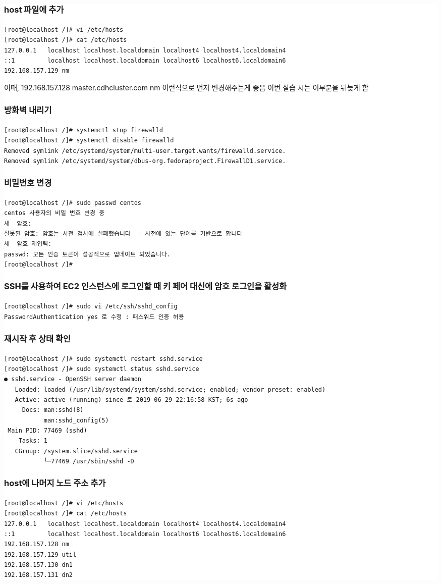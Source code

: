 ### host 파일에 추가
```
[root@localhost /]# vi /etc/hosts
[root@localhost /]# cat /etc/hosts
127.0.0.1   localhost localhost.localdomain localhost4 localhost4.localdomain4
::1         localhost localhost.localdomain localhost6 localhost6.localdomain6
192.168.157.129 nm
```
이때, 192.168.157.128 master.cdhcluster.com nm 이런식으로 먼저 변경해주는게 좋음
이번 실습 시는 이부분을 뒤늦게 함

### 방화벽 내리기
```
[root@localhost /]# systemctl stop firewalld
[root@localhost /]# systemctl disable firewalld
Removed symlink /etc/systemd/system/multi-user.target.wants/firewalld.service.
Removed symlink /etc/systemd/system/dbus-org.fedoraproject.FirewallD1.service.
```

### 비밀번호 변경
```
[root@localhost /]# sudo passwd centos
centos 사용자의 비밀 번호 변경 중
새  암호:
잘못된 암호: 암호는 사전 검사에 실패했습니다  - 사전에 있는 단어를 기반으로 합니다  
새  암호 재입력:
passwd: 모든 인증 토큰이 성공적으로 업데이트 되었습니다.
[root@localhost /]#
```

### SSH를 사용하여 EC2 인스턴스에 로그인할 때 키 페어 대신에 암호 로그인을 활성화
```
[root@localhost /]# sudo vi /etc/ssh/sshd_config
PasswordAuthentication yes 로 수정 : 패스워드 인증 허용
```

### 재시작 후 상태 확인
```
[root@localhost /]# sudo systemctl restart sshd.service
[root@localhost /]# sudo systemctl status sshd.service
● sshd.service - OpenSSH server daemon
   Loaded: loaded (/usr/lib/systemd/system/sshd.service; enabled; vendor preset: enabled)
   Active: active (running) since 토 2019-06-29 22:16:58 KST; 6s ago
     Docs: man:sshd(8)
           man:sshd_config(5)
 Main PID: 77469 (sshd)
    Tasks: 1
   CGroup: /system.slice/sshd.service
           └─77469 /usr/sbin/sshd -D
```

### host에 나머지 노드 주소 추가
```
[root@localhost /]# vi /etc/hosts
[root@localhost /]# cat /etc/hosts
127.0.0.1   localhost localhost.localdomain localhost4 localhost4.localdomain4
::1         localhost localhost.localdomain localhost6 localhost6.localdomain6
192.168.157.128 nm
192.168.157.129 util
192.168.157.130 dn1
192.168.157.131 dn2
```
